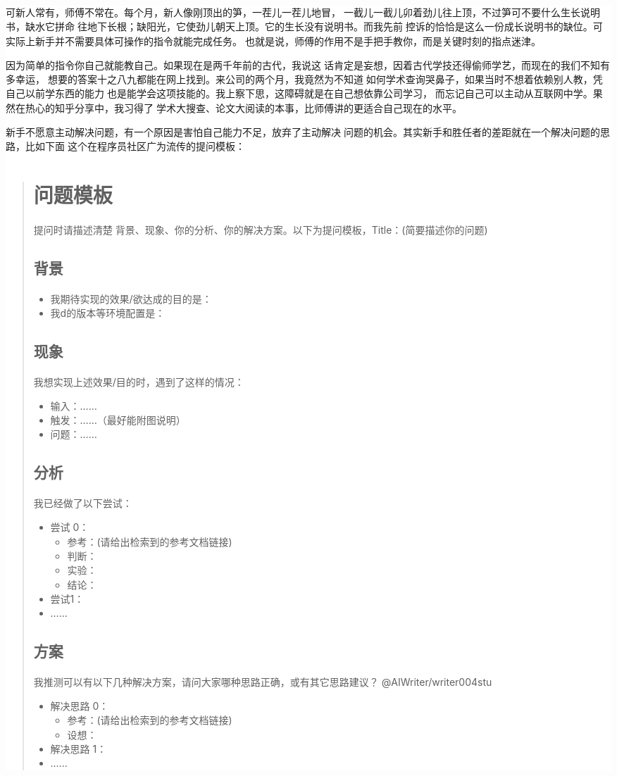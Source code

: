 可新人常有，师傅不常在。每个月，新人像刚顶出的笋，一茬儿一茬儿地冒，
一截儿一截儿卯着劲儿往上顶，不过笋可不要什么生长说明书，缺水它拼命
往地下长根；缺阳光，它使劲儿朝天上顶。它的生长没有说明书。而我先前
控诉的恰恰是这么一份成长说明书的缺位。可实际上新手并不需要具体可操作的指令就能完成任务。
也就是说，师傅的作用不是手把手教你，而是关键时刻的指点迷津。

因为简单的指令你自己就能教自己。如果现在是两千年前的古代，我说这
话肯定是妄想，因着古代学技还得偷师学艺，而现在的我们不知有多幸运，
想要的答案十之八九都能在网上找到。来公司的两个月，我竟然为不知道
如何学术查询哭鼻子，如果当时不想着依赖别人教，凭自己以前学东西的能力
也是能学会这项技能的。我上察下思，这障碍就是在自己想依靠公司学习，
而忘记自己可以主动从互联网中学。果然在热心的知乎分享中，我习得了
学术大搜查、论文大阅读的本事，比师傅讲的更适合自己现在的水平。

新手不愿意主动解决问题，有一个原因是害怕自己能力不足，放弃了主动解决
问题的机会。其实新手和胜任者的差距就在一个解决问题的思路，比如下面
这个在程序员社区广为流传的提问模板：

> # 问题模板
> 
> 提问时请描述清楚 背景、现象、你的分析、你的解决方案。以下为提问模板，Title：(简要描述你的问题)
> 
> ## 背景
> 
> 
> - 我期待实现的效果/欲达成的目的是：
> - 我d的版本等环境配置是：
> 
> 
> ## 现象
> 
> 我想实现上述效果/目的时，遇到了这样的情况：
> 
> - 输入：……
> - 触发：……（最好能附图说明）
> - 问题：……
> 
> ## 分析
> 
> 我已经做了以下尝试：
> 
> - 尝试 0：
>     - 参考：(请给出检索到的参考文档链接)
>     - 判断：
>     - 实验：
>     - 结论：
> - 尝试1：
> - ……
> 
> ## 方案
> 
> 我推测可以有以下几种解决方案，请问大家哪种思路正确，或有其它思路建议？ @AIWriter/writer004stu
> 
> - 解决思路 0：
>     - 参考：(请给出检索到的参考文档链接)
>     - 设想：
> - 解决思路 1：
> - ……
